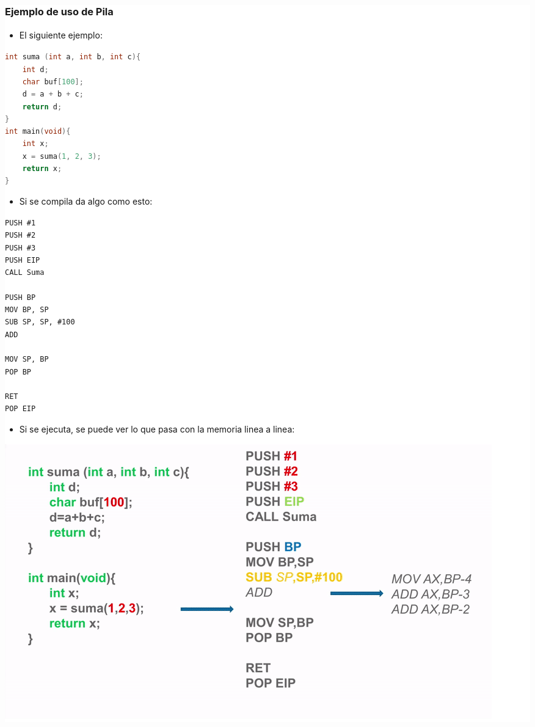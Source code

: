 ### Ejemplo de uso de Pila

- El siguiente ejemplo:

```cpp
int suma (int a, int b, int c){
    int d;
    char buf[100];
    d = a + b + c;
    return d;
}
int main(void){
    int x;
    x = suma(1, 2, 3);
    return x;
}
```

- Si se compila da algo como esto:

```assembly
PUSH #1
PUSH #2
PUSH #3
PUSH EIP    
CALL Suma

PUSH BP
MOV BP, SP
SUB SP, SP, #100
ADD

MOV SP, BP
POP BP

RET
POP EIP
```

- Si se ejecuta, se puede ver lo que pasa con la memoria linea a linea:

![Ejemplo Pila](img/stack.gif)
